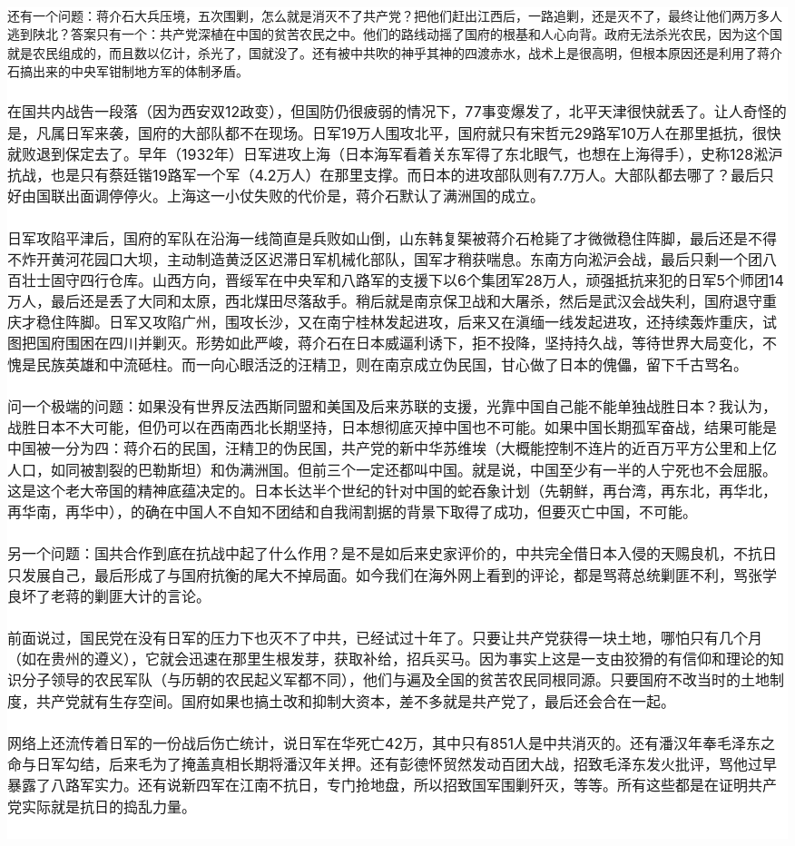    还有一个问题：蒋介石大兵压境，五次围剿，怎么就是消灭不了共产党？把他们赶出江西后，一路追剿，还是灭不了，最终让他们两万多人逃到陕北？答案只有一个：共产党深植在中国的贫苦农民之中。他们的路线动摇了国府的根基和人心向背。政府无法杀光农民，因为这个国就是农民组成的，而且数以亿计，杀光了，国就没了。还有被中共吹的神乎其神的四渡赤水，战术上是很高明，但根本原因还是利用了蒋介石搞出来的中央军钳制地方军的体制矛盾。
  </span>
<br/>
<span style="font-size: 12pt;">
</span>
<br/>
<span style="font-size: 12pt;">
   在国共内战告一段落（因为西安双12政变），但国防仍很疲弱的情况下，77事变爆发了，北平天津很快就丢了。让人奇怪的是，凡属日军来袭，国府的大部队都不在现场。日军19万人围攻北平，国府就只有宋哲元29路军10万人在那里抵抗，很快就败退到保定去了。早年（1932年）日军进攻上海（日本海军看着关东军得了东北眼气，也想在上海得手），史称128淞沪抗战，也是只有蔡廷锴19路军一个军（4.2万人）在那里支撑。而日本的进攻部队则有7.7万人。大部队都去哪了？最后只好由国联出面调停停火。上海这一小仗失败的代价是，蒋介石默认了满洲国的成立。
  </span>
<br/>
<span style="font-size: 12pt;">
</span>
<br/>
<span style="font-size: 12pt;">
   日军攻陷平津后，国府的军队在沿海一线简直是兵败如山倒，山东韩复榘被蒋介石枪毙了才微微稳住阵脚，最后还是不得不炸开黄河花园口大坝，主动制造黄泛区迟滞日军机械化部队，国军才稍获喘息。东南方向淞沪会战，最后只剩一个团八百壮士固守四行仓库。山西方向，晋绥军在中央军和八路军的支援下以6个集团军28万人，顽强抵抗来犯的日军5个师团14万人，最后还是丢了大同和太原，西北煤田尽落敌手。稍后就是南京保卫战和大屠杀，然后是武汉会战失利，国府退守重庆才稳住阵脚。日军又攻陷广州，围攻长沙，又在南宁桂林发起进攻，后来又在滇缅一线发起进攻，还持续轰炸重庆，试图把国府围困在四川并剿灭。形势如此严峻，蒋介石在日本威逼利诱下，拒不投降，坚持持久战，等待世界大局变化，不愧是民族英雄和中流砥柱。而一向心眼活泛的汪精卫，则在南京成立伪民国，甘心做了日本的傀儡，留下千古骂名。
  </span>
<br/>
<span style="font-size: 12pt;">
</span>
<br/>
<span style="font-size: 12pt;">
   问一个极端的问题：如果没有世界反法西斯同盟和美国及后来苏联的支援，光靠中国自己能不能单独战胜日本？我认为，战胜日本不大可能，但仍可以在西南西北长期坚持，日本想彻底灭掉中国也不可能。如果中国长期孤军奋战，结果可能是中国被一分为四：蒋介石的民国，汪精卫的伪民国，共产党的新中华苏维埃（大概能控制不连片的近百万平方公里和上亿人口，如同被割裂的巴勒斯坦）和伪满洲国。但前三个一定还都叫中国。就是说，中国至少有一半的人宁死也不会屈服。这是这个老大帝国的精神底蕴决定的。日本长达半个世纪的针对中国的蛇吞象计划（先朝鲜，再台湾，再东北，再华北，再华南，再华中），的确在中国人不自知不团结和自我闹割据的背景下取得了成功，但要灭亡中国，不可能。
  </span>
<br/>
<span style="font-size: 12pt;">
</span>
<br/>
<span style="font-size: 12pt;">
   另一个问题：国共合作到底在抗战中起了什么作用？是不是如后来史家评价的，中共完全借日本入侵的天赐良机，不抗日只发展自己，最后形成了与国府抗衡的尾大不掉局面。如今我们在海外网上看到的评论，都是骂蒋总统剿匪不利，骂张学良坏了老蒋的剿匪大计的言论。
  </span>
<br/>
<span style="font-size: 12pt;">
</span>
<br/>
<span style="font-size: 12pt;">
   前面说过，国民党在没有日军的压力下也灭不了中共，已经试过十年了。只要让共产党获得一块土地，哪怕只有几个月（如在贵州的遵义），它就会迅速在那里生根发芽，获取补给，招兵买马。因为事实上这是一支由狡猾的有信仰和理论的知识分子领导的农民军队（与历朝的农民起义军都不同），他们与遍及全国的贫苦农民同根同源。只要国府不改当时的土地制度，共产党就有生存空间。国府如果也搞土改和抑制大资本，差不多就是共产党了，最后还会合在一起。
  </span>
<br/>
<span style="font-size: 12pt;">
</span>
<br/>
<span style="font-size: 12pt;">
   网络上还流传着日军的一份战后伤亡统计，说日军在华死亡42万，其中只有851人是中共消灭的。还有潘汉年奉毛泽东之命与日军勾结，后来毛为了掩盖真相长期将潘汉年关押。还有彭德怀贸然发动百团大战，招致毛泽东发火批评，骂他过早暴露了八路军实力。还有说新四军在江南不抗日，专门抢地盘，所以招致国军围剿歼灭，等等。所有这些都是在证明共产党实际就是抗日的捣乱力量。
  </span>
<br/>
<span style="font-size: 12pt;">
</span>
<br/>
<span style="font-size: 12pt;">